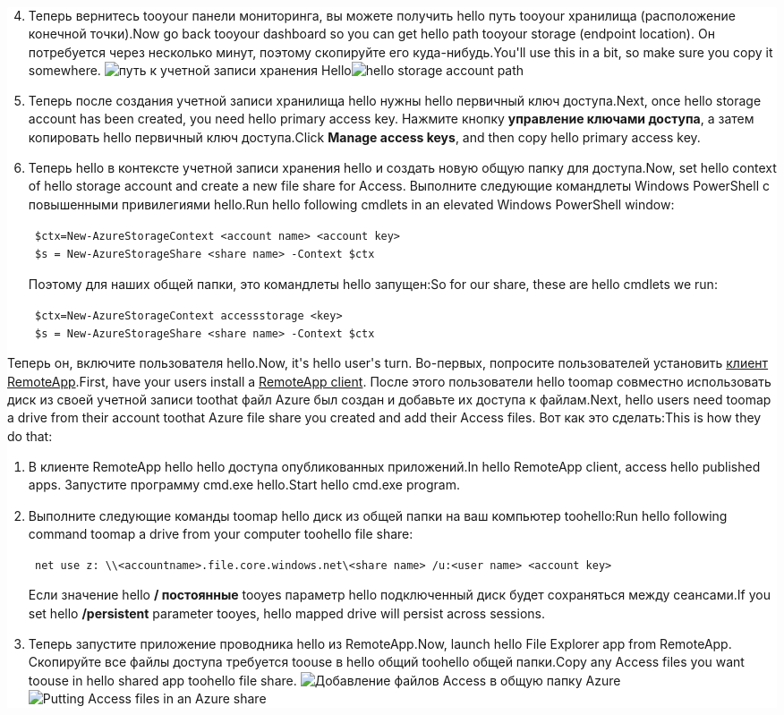 4. <span data-ttu-id="af8b7-178">Теперь вернитесь tooyour панели мониторинга, вы можете получить hello путь tooyour хранилища (расположение конечной точки).</span><span class="sxs-lookup"><span data-stu-id="af8b7-178">Now go back tooyour dashboard so you can get hello path tooyour storage (endpoint location).</span></span> <span data-ttu-id="af8b7-179">Он потребуется через несколько минут, поэтому скопируйте его куда-нибудь.</span><span class="sxs-lookup"><span data-stu-id="af8b7-179">You'll use this in a bit, so make sure you copy it somewhere.</span></span>
   <span data-ttu-id="af8b7-180">![путь к учетной записи хранения Hello](./media/remoteapp-anyapp/ra-anyappstoragelocation.png)</span><span class="sxs-lookup"><span data-stu-id="af8b7-180">![hello storage account path](./media/remoteapp-anyapp/ra-anyappstoragelocation.png)</span></span>
5. <span data-ttu-id="af8b7-181">Теперь после создания учетной записи хранилища hello нужны hello первичный ключ доступа.</span><span class="sxs-lookup"><span data-stu-id="af8b7-181">Next, once hello storage account has been created, you need hello primary access key.</span></span> <span data-ttu-id="af8b7-182">Нажмите кнопку **управление ключами доступа**, а затем копировать hello первичный ключ доступа.</span><span class="sxs-lookup"><span data-stu-id="af8b7-182">Click **Manage access keys**, and then copy hello primary access key.</span></span>
6. <span data-ttu-id="af8b7-183">Теперь hello в контексте учетной записи хранения hello и создать новую общую папку для доступа.</span><span class="sxs-lookup"><span data-stu-id="af8b7-183">Now, set hello context of hello storage account and create a new file share for Access.</span></span> <span data-ttu-id="af8b7-184">Выполните следующие командлеты Windows PowerShell с повышенными привилегиями hello.</span><span class="sxs-lookup"><span data-stu-id="af8b7-184">Run hello following cmdlets in an elevated Windows PowerShell window:</span></span>
   
        $ctx=New-AzureStorageContext <account name> <account key>
        $s = New-AzureStorageShare <share name> -Context $ctx
   
    <span data-ttu-id="af8b7-185">Поэтому для наших общей папки, это командлеты hello запущен:</span><span class="sxs-lookup"><span data-stu-id="af8b7-185">So for our share, these are hello cmdlets we run:</span></span>
   
        $ctx=New-AzureStorageContext accessstorage <key>
        $s = New-AzureStorageShare <share name> -Context $ctx

<span data-ttu-id="af8b7-186">Теперь он, включите пользователя hello.</span><span class="sxs-lookup"><span data-stu-id="af8b7-186">Now, it's hello user's turn.</span></span> <span data-ttu-id="af8b7-187">Во-первых, попросите пользователей установить [клиент RemoteApp](remoteapp-clients.md).</span><span class="sxs-lookup"><span data-stu-id="af8b7-187">First, have your users install a [RemoteApp client](remoteapp-clients.md).</span></span> <span data-ttu-id="af8b7-188">После этого пользователи hello toomap совместно использовать диск из своей учетной записи toothat файл Azure был создан и добавьте их доступа к файлам.</span><span class="sxs-lookup"><span data-stu-id="af8b7-188">Next, hello users need toomap a drive from their account toothat Azure file share you created and add their Access files.</span></span> <span data-ttu-id="af8b7-189">Вот как это сделать:</span><span class="sxs-lookup"><span data-stu-id="af8b7-189">This is how they do that:</span></span>

1. <span data-ttu-id="af8b7-190">В клиенте RemoteApp hello hello доступа опубликованных приложений.</span><span class="sxs-lookup"><span data-stu-id="af8b7-190">In hello RemoteApp client, access hello published apps.</span></span> <span data-ttu-id="af8b7-191">Запустите программу cmd.exe hello.</span><span class="sxs-lookup"><span data-stu-id="af8b7-191">Start hello cmd.exe program.</span></span>
2. <span data-ttu-id="af8b7-192">Выполните следующие команды toomap hello диск из общей папки на ваш компьютер toohello:</span><span class="sxs-lookup"><span data-stu-id="af8b7-192">Run hello following command toomap a drive from your computer toohello file share:</span></span>
   
        net use z: \\<accountname>.file.core.windows.net\<share name> /u:<user name> <account key>
   
    <span data-ttu-id="af8b7-193">Если значение hello **/ постоянные** tooyes параметр hello подключенный диск будет сохраняться между сеансами.</span><span class="sxs-lookup"><span data-stu-id="af8b7-193">If you set hello **/persistent** parameter tooyes, hello mapped drive will persist across sessions.</span></span>
3. <span data-ttu-id="af8b7-194">Теперь запустите приложение проводника hello из RemoteApp.</span><span class="sxs-lookup"><span data-stu-id="af8b7-194">Now, launch hello File Explorer app from RemoteApp.</span></span> <span data-ttu-id="af8b7-195">Скопируйте все файлы доступа требуется toouse в hello общий toohello общей папки.</span><span class="sxs-lookup"><span data-stu-id="af8b7-195">Copy any Access files you want toouse in hello shared app toohello file share.</span></span>
   <span data-ttu-id="af8b7-196">![Добавление файлов Access в общую папку Azure](./media/remoteapp-anyapp/ra-anyappuseraccess.png)</span><span class="sxs-lookup"><span data-stu-id="af8b7-196">![Putting Access files in an Azure share](./media/remoteapp-anyapp/ra-anyappuseraccess.png)</span></span>